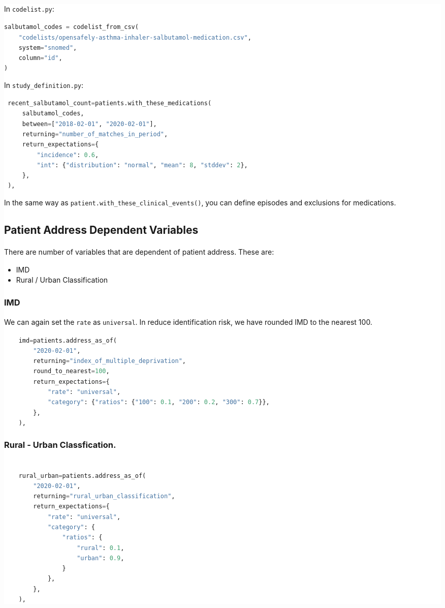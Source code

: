 In `codelist.py`:
```py
salbutamol_codes = codelist_from_csv(
    "codelists/opensafely-asthma-inhaler-salbutamol-medication.csv",
    system="snomed",
    column="id",
)
```

In `study_definition.py`:

```py
 recent_salbutamol_count=patients.with_these_medications(
     salbutamol_codes,
     between=["2018-02-01", "2020-02-01"],
     returning="number_of_matches_in_period",
     return_expectations={
         "incidence": 0.6,
         "int": {"distribution": "normal", "mean": 8, "stddev": 2},
     },
 ),
```

In the same way as `patient.with_these_clinical_events()`, you can define episodes and exclusions for medications. 

## Patient Address Dependent Variables

There are number of variables that are dependent of patient address. These are:

- IMD
- Rural / Urban Classification 

### IMD
We can again set the `rate` as `universal`. In reduce identification risk, we have rounded IMD to the nearest 100. 

```py 
    imd=patients.address_as_of(
        "2020-02-01",
        returning="index_of_multiple_deprivation",
        round_to_nearest=100,
        return_expectations={
            "rate": "universal",
            "category": {"ratios": {"100": 0.1, "200": 0.2, "300": 0.7}},
        },
    ),
```

### Rural - Urban Classfication. 
```py

    rural_urban=patients.address_as_of(
        "2020-02-01",
        returning="rural_urban_classification",
        return_expectations={
            "rate": "universal",
            "category": {
                "ratios": {
                    "rural": 0.1, 
                    "urban": 0.9, 
                }
            },
        },
    ),

```